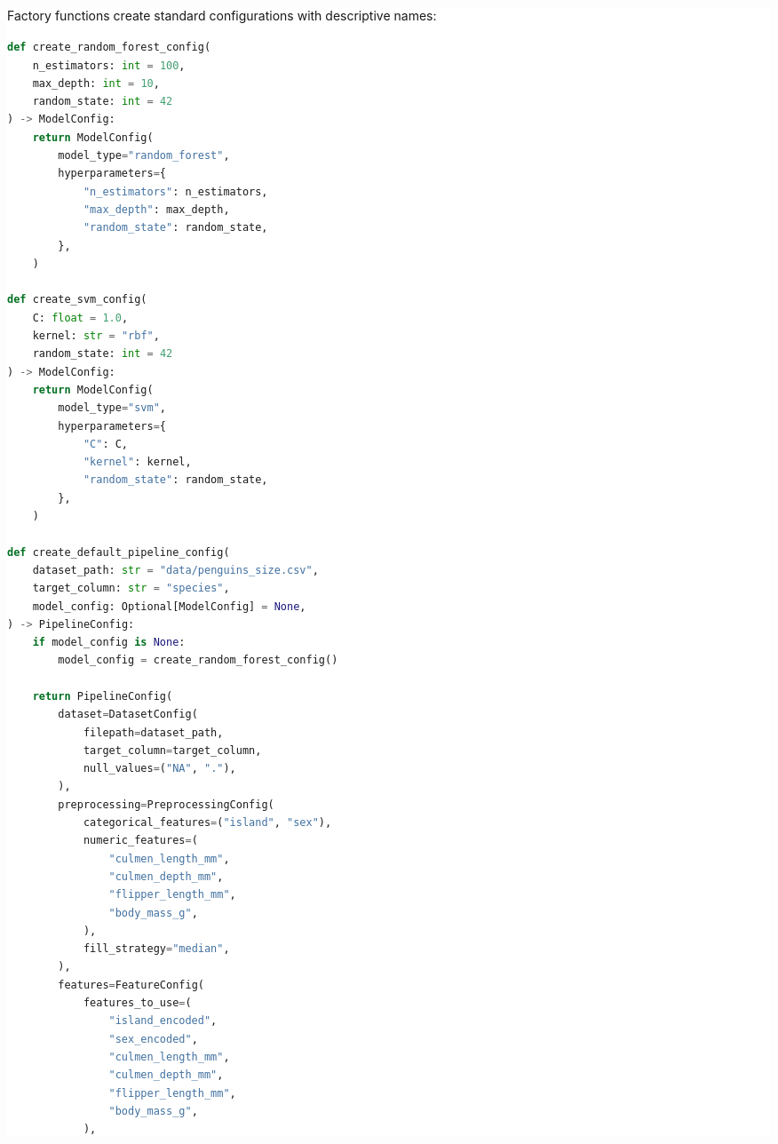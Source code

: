 Factory functions create standard configurations with descriptive names:

```python
def create_random_forest_config(
    n_estimators: int = 100,
    max_depth: int = 10,
    random_state: int = 42
) -> ModelConfig:
    return ModelConfig(
        model_type="random_forest",
        hyperparameters={
            "n_estimators": n_estimators,
            "max_depth": max_depth,
            "random_state": random_state,
        },
    )

def create_svm_config(
    C: float = 1.0,
    kernel: str = "rbf",
    random_state: int = 42
) -> ModelConfig:
    return ModelConfig(
        model_type="svm",
        hyperparameters={
            "C": C,
            "kernel": kernel,
            "random_state": random_state,
        },
    )

def create_default_pipeline_config(
    dataset_path: str = "data/penguins_size.csv",
    target_column: str = "species",
    model_config: Optional[ModelConfig] = None,
) -> PipelineConfig:
    if model_config is None:
        model_config = create_random_forest_config()

    return PipelineConfig(
        dataset=DatasetConfig(
            filepath=dataset_path,
            target_column=target_column,
            null_values=("NA", "."),
        ),
        preprocessing=PreprocessingConfig(
            categorical_features=("island", "sex"),
            numeric_features=(
                "culmen_length_mm",
                "culmen_depth_mm",
                "flipper_length_mm",
                "body_mass_g",
            ),
            fill_strategy="median",
        ),
        features=FeatureConfig(
            features_to_use=(
                "island_encoded",
                "sex_encoded",
                "culmen_length_mm",
                "culmen_depth_mm",
                "flipper_length_mm",
                "body_mass_g",
            ),
```